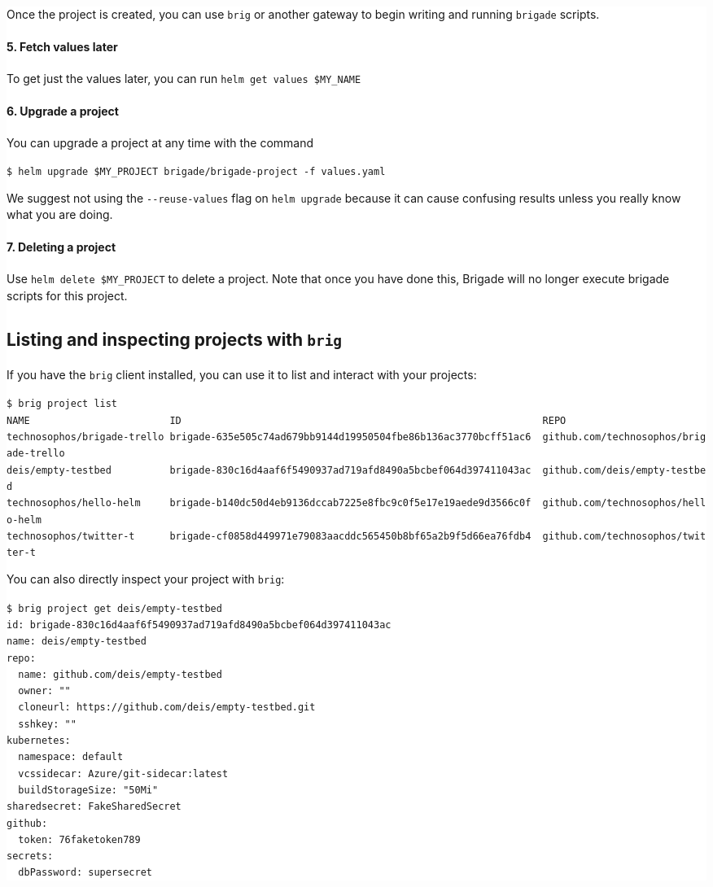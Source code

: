 Once the project is created, you can use `brig` or another gateway to begin
writing and running `brigade` scripts.

#### 5. Fetch values later

To get just the values later, you can run `helm get values $MY_NAME`

#### 6. Upgrade a project

You can upgrade a project at any time with the command

```console
$ helm upgrade $MY_PROJECT brigade/brigade-project -f values.yaml
```

We suggest not using the `--reuse-values` flag on `helm upgrade` because it can
cause confusing results unless you really know what you are doing.

#### 7. Deleting a project

Use `helm delete $MY_PROJECT` to delete a project. Note that once you have done
this, Brigade will no longer execute brigade scripts for this project.


## Listing and inspecting projects with `brig`

If you have the `brig` client installed, you can use it to list and interact with
your projects:

```
$ brig project list
NAME                       	ID                                                            	REPO
technosophos/brigade-trello	brigade-635e505c74ad679bb9144d19950504fbe86b136ac3770bcff51ac6	github.com/technosophos/brigade-trello
deis/empty-testbed         	brigade-830c16d4aaf6f5490937ad719afd8490a5bcbef064d397411043ac	github.com/deis/empty-testbed
technosophos/hello-helm    	brigade-b140dc50d4eb9136dccab7225e8fbc9c0f5e17e19aede9d3566c0f	github.com/technosophos/hello-helm
technosophos/twitter-t     	brigade-cf0858d449971e79083aacddc565450b8bf65a2b9f5d66ea76fdb4	github.com/technosophos/twitter-t
```

You can also directly inspect your project with `brig`:

```console
$ brig project get deis/empty-testbed
id: brigade-830c16d4aaf6f5490937ad719afd8490a5bcbef064d397411043ac
name: deis/empty-testbed
repo:
  name: github.com/deis/empty-testbed
  owner: ""
  cloneurl: https://github.com/deis/empty-testbed.git
  sshkey: ""
kubernetes:
  namespace: default
  vcssidecar: Azure/git-sidecar:latest
  buildStorageSize: "50Mi"
sharedsecret: FakeSharedSecret
github:
  token: 76faketoken789
secrets:
  dbPassword: supersecret
```
